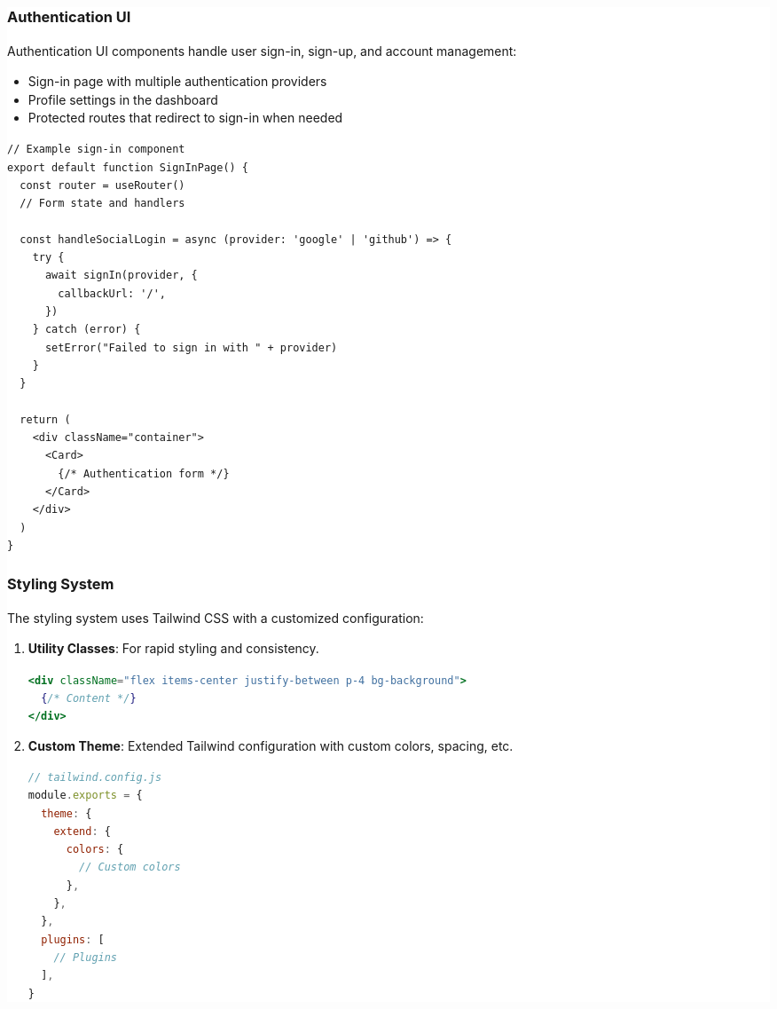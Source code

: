 ### Authentication UI

Authentication UI components handle user sign-in, sign-up, and account management:

- Sign-in page with multiple authentication providers
- Profile settings in the dashboard
- Protected routes that redirect to sign-in when needed

```tsx
// Example sign-in component
export default function SignInPage() {
  const router = useRouter()
  // Form state and handlers
  
  const handleSocialLogin = async (provider: 'google' | 'github') => {
    try {
      await signIn(provider, {
        callbackUrl: '/',
      })
    } catch (error) {
      setError("Failed to sign in with " + provider)
    }
  }
  
  return (
    <div className="container">
      <Card>
        {/* Authentication form */}
      </Card>
    </div>
  )
}
```

### Styling System

The styling system uses Tailwind CSS with a customized configuration:

1. **Utility Classes**: For rapid styling and consistency.
   ```jsx
   <div className="flex items-center justify-between p-4 bg-background">
     {/* Content */}
   </div>
   ```

2. **Custom Theme**: Extended Tailwind configuration with custom colors, spacing, etc.
   ```javascript
   // tailwind.config.js
   module.exports = {
     theme: {
       extend: {
         colors: {
           // Custom colors
         },
       },
     },
     plugins: [
       // Plugins
     ],
   }
   ```
